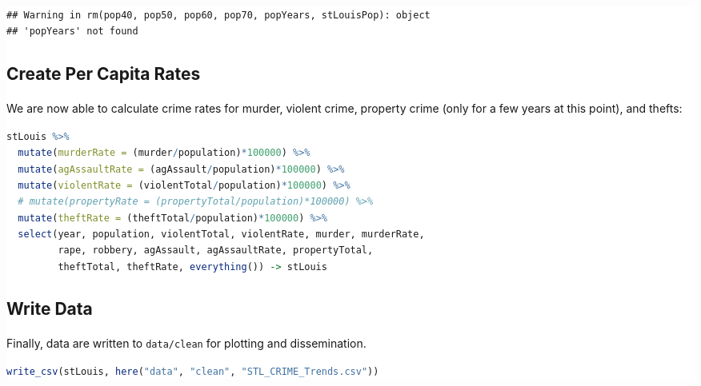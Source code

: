     ## Warning in rm(pop40, pop50, pop60, pop70, popYears, stLouisPop): object
    ## 'popYears' not found

## Create Per Capita Rates

We are now able to calculate crime rates for murder, violent crime,
property crime (only for a few years at this point), and thefts:

``` r
stLouis %>%
  mutate(murderRate = (murder/population)*100000) %>%
  mutate(agAssaultRate = (agAssault/population)*100000) %>%
  mutate(violentRate = (violentTotal/population)*100000) %>%
  # mutate(propertyRate = (propertyTotal/population)*100000) %>%
  mutate(theftRate = (theftTotal/population)*100000) %>%
  select(year, population, violentTotal, violentRate, murder, murderRate,
         rape, robbery, agAssault, agAssaultRate, propertyTotal, 
         theftTotal, theftRate, everything()) -> stLouis
```

## Write Data

Finally, data are written to `data/clean` for plotting and
dissemination.

``` r
write_csv(stLouis, here("data", "clean", "STL_CRIME_Trends.csv"))
```
